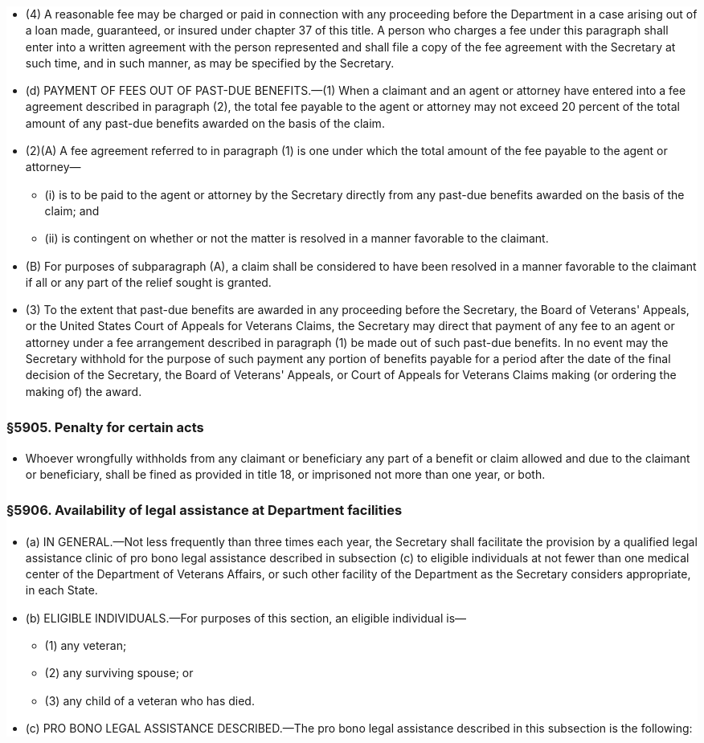 * (4) A reasonable fee may be charged or paid in connection with any proceeding before the Department in a case arising out of a loan made, guaranteed, or insured under chapter 37 of this title. A person who charges a fee under this paragraph shall enter into a written agreement with the person represented and shall file a copy of the fee agreement with the Secretary at such time, and in such manner, as may be specified by the Secretary.

* (d) PAYMENT OF FEES OUT OF PAST-DUE BENEFITS.—(1) When a claimant and an agent or attorney have entered into a fee agreement described in paragraph (2), the total fee payable to the agent or attorney may not exceed 20 percent of the total amount of any past-due benefits awarded on the basis of the claim.

* (2)(A) A fee agreement referred to in paragraph (1) is one under which the total amount of the fee payable to the agent or attorney—

  * (i) is to be paid to the agent or attorney by the Secretary directly from any past-due benefits awarded on the basis of the claim; and

  * (ii) is contingent on whether or not the matter is resolved in a manner favorable to the claimant.


* (B) For purposes of subparagraph (A), a claim shall be considered to have been resolved in a manner favorable to the claimant if all or any part of the relief sought is granted.

* (3) To the extent that past-due benefits are awarded in any proceeding before the Secretary, the Board of Veterans' Appeals, or the United States Court of Appeals for Veterans Claims, the Secretary may direct that payment of any fee to an agent or attorney under a fee arrangement described in paragraph (1) be made out of such past-due benefits. In no event may the Secretary withhold for the purpose of such payment any portion of benefits payable for a period after the date of the final decision of the Secretary, the Board of Veterans' Appeals, or Court of Appeals for Veterans Claims making (or ordering the making of) the award.

### §5905. Penalty for certain acts
* Whoever wrongfully withholds from any claimant or beneficiary any part of a benefit or claim allowed and due to the claimant or beneficiary, shall be fined as provided in title 18, or imprisoned not more than one year, or both.

### §5906. Availability of legal assistance at Department facilities
* (a) IN GENERAL.—Not less frequently than three times each year, the Secretary shall facilitate the provision by a qualified legal assistance clinic of pro bono legal assistance described in subsection (c) to eligible individuals at not fewer than one medical center of the Department of Veterans Affairs, or such other facility of the Department as the Secretary considers appropriate, in each State.

* (b) ELIGIBLE INDIVIDUALS.—For purposes of this section, an eligible individual is—

  * (1) any veteran;

  * (2) any surviving spouse; or

  * (3) any child of a veteran who has died.


* (c) PRO BONO LEGAL ASSISTANCE DESCRIBED.—The pro bono legal assistance described in this subsection is the following:
